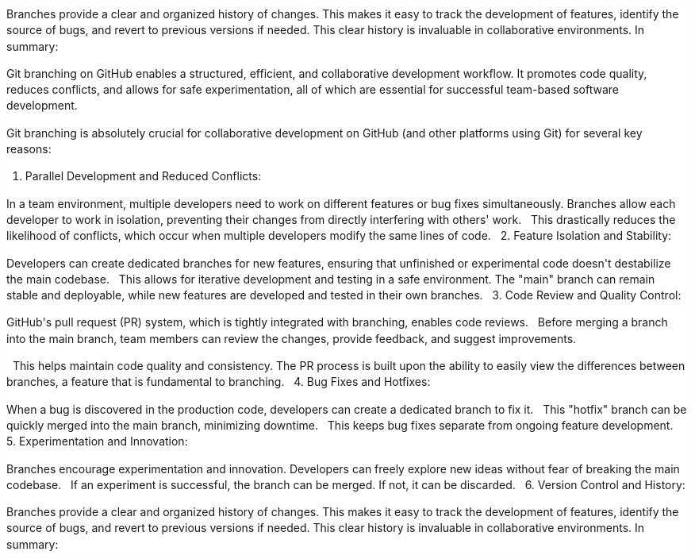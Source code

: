 Branches provide a clear and organized history of changes.
This makes it easy to track the development of features, identify the source of bugs, and revert to previous versions if needed.
This clear history is invaluable in collaborative environments.
In summary:

Git branching on GitHub enables a structured, efficient, and collaborative development workflow. It promotes code quality, reduces conflicts, and allows for safe experimentation, all of which are essential for successful team-based software development.   

Git branching is absolutely crucial for collaborative development on GitHub (and other platforms using Git) for several key reasons:   

1. Parallel Development and Reduced Conflicts:

In a team environment, multiple developers need to work on different features or bug fixes simultaneously. Branches allow each developer to work in isolation, preventing their changes from directly interfering with others' work.   
This drastically reduces the likelihood of conflicts, which occur when multiple developers modify the same lines of code.   
2. Feature Isolation and Stability:

Developers can create dedicated branches for new features, ensuring that unfinished or experimental code doesn't destabilize the main codebase.   
This allows for iterative development and testing in a safe environment.
The "main" branch can remain stable and deployable, while new features are developed and tested in their own branches.   
3. Code Review and Quality Control:

GitHub's pull request (PR) system, which is tightly integrated with branching, enables code reviews.   
Before merging a branch into the main branch, team members can review the changes, provide feedback, and suggest improvements.

   
This helps maintain code quality and consistency.
The PR process is built upon the ability to easily view the differences between branches, a feature that is fundamental to branching.   
4. Bug Fixes and Hotfixes:

When a bug is discovered in the production code, developers can create a dedicated branch to fix it.   
This "hotfix" branch can be quickly merged into the main branch, minimizing downtime.   
This keeps bug fixes separate from ongoing feature development.   
5. Experimentation and Innovation:

Branches encourage experimentation and innovation. Developers can freely explore new ideas without fear of breaking the main codebase.   
If an experiment is successful, the branch can be merged. If not, it can be discarded.   
6. Version Control and History:

Branches provide a clear and organized history of changes.
This makes it easy to track the development of features, identify the source of bugs, and revert to previous versions if needed.
This clear history is invaluable in collaborative environments.
In summary:
